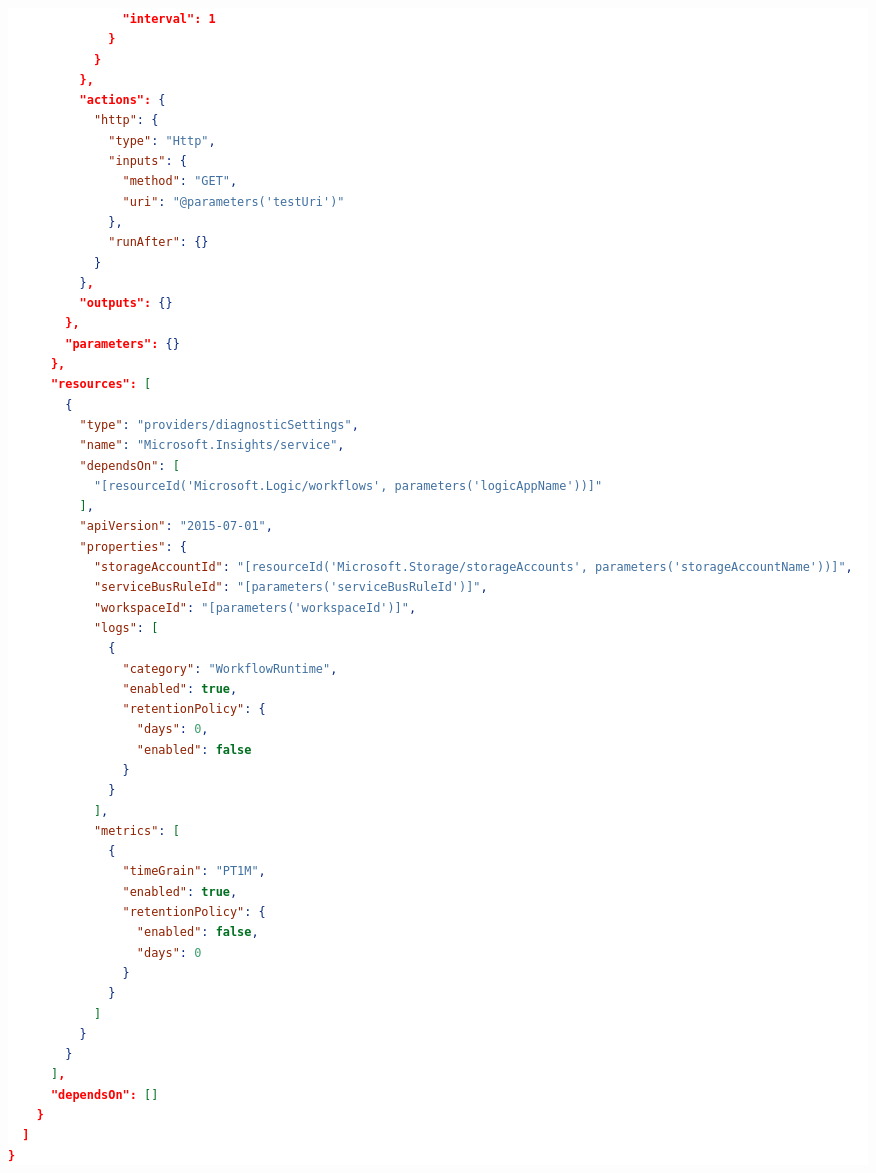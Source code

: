 ```json
                "interval": 1
              }
            }
          },
          "actions": {
            "http": {
              "type": "Http",
              "inputs": {
                "method": "GET",
                "uri": "@parameters('testUri')"
              },
              "runAfter": {}
            }
          },
          "outputs": {}
        },
        "parameters": {}
      },
      "resources": [
        {
          "type": "providers/diagnosticSettings",
          "name": "Microsoft.Insights/service",
          "dependsOn": [
            "[resourceId('Microsoft.Logic/workflows', parameters('logicAppName'))]"
          ],
          "apiVersion": "2015-07-01",
          "properties": {
            "storageAccountId": "[resourceId('Microsoft.Storage/storageAccounts', parameters('storageAccountName'))]",
            "serviceBusRuleId": "[parameters('serviceBusRuleId')]",
            "workspaceId": "[parameters('workspaceId')]",
            "logs": [
              {
                "category": "WorkflowRuntime",
                "enabled": true,
                "retentionPolicy": {
                  "days": 0,
                  "enabled": false
                }
              }
            ],
            "metrics": [
              {
                "timeGrain": "PT1M",
                "enabled": true,
                "retentionPolicy": {
                  "enabled": false,
                  "days": 0
                }
              }
            ]
          }
        }
      ],
      "dependsOn": []
    }
  ]
}

```
